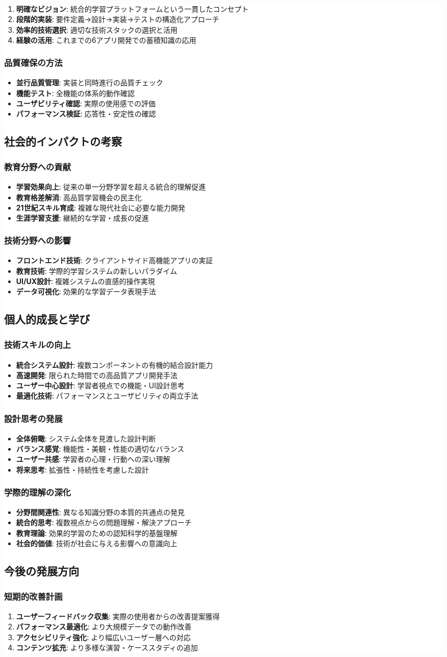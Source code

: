1. **明確なビジョン**: 統合的学習プラットフォームという一貫したコンセプト
2. **段階的実装**: 要件定義→設計→実装→テストの構造化アプローチ
3. **効率的技術選択**: 適切な技術スタックの選択と活用
4. **経験の活用**: これまでの6アプリ開発での蓄積知識の応用

### 品質確保の方法
- **並行品質管理**: 実装と同時進行の品質チェック
- **機能テスト**: 全機能の体系的動作確認
- **ユーザビリティ確認**: 実際の使用感での評価
- **パフォーマンス検証**: 応答性・安定性の確認

## 社会的インパクトの考察

### 教育分野への貢献
- **学習効果向上**: 従来の単一分野学習を超える統合的理解促進
- **教育格差解消**: 高品質学習機会の民主化
- **21世紀スキル育成**: 複雑な現代社会に必要な能力開発
- **生涯学習支援**: 継続的な学習・成長の促進

### 技術分野への影響
- **フロントエンド技術**: クライアントサイド高機能アプリの実証
- **教育技術**: 学際的学習システムの新しいパラダイム
- **UI/UX設計**: 複雑システムの直感的操作実現
- **データ可視化**: 効果的な学習データ表現手法

## 個人的成長と学び

### 技術スキルの向上
- **統合システム設計**: 複数コンポーネントの有機的結合設計能力
- **高速開発**: 限られた時間での高品質アプリ開発手法
- **ユーザー中心設計**: 学習者視点での機能・UI設計思考
- **最適化技術**: パフォーマンスとユーザビリティの両立手法

### 設計思考の発展
- **全体俯瞰**: システム全体を見渡した設計判断
- **バランス感覚**: 機能性・美観・性能の適切なバランス
- **ユーザー共感**: 学習者の心理・行動への深い理解
- **将来思考**: 拡張性・持続性を考慮した設計

### 学際的理解の深化
- **分野間関連性**: 異なる知識分野の本質的共通点の発見
- **統合的思考**: 複数視点からの問題理解・解決アプローチ
- **教育理論**: 効果的学習のための認知科学的基盤理解
- **社会的価値**: 技術が社会に与える影響への意識向上

## 今後の発展方向

### 短期的改善計画
1. **ユーザーフィードバック収集**: 実際の使用者からの改善提案獲得
2. **パフォーマンス最適化**: より大規模データでの動作改善
3. **アクセシビリティ強化**: より幅広いユーザー層への対応
4. **コンテンツ拡充**: より多様な演習・ケーススタディの追加
